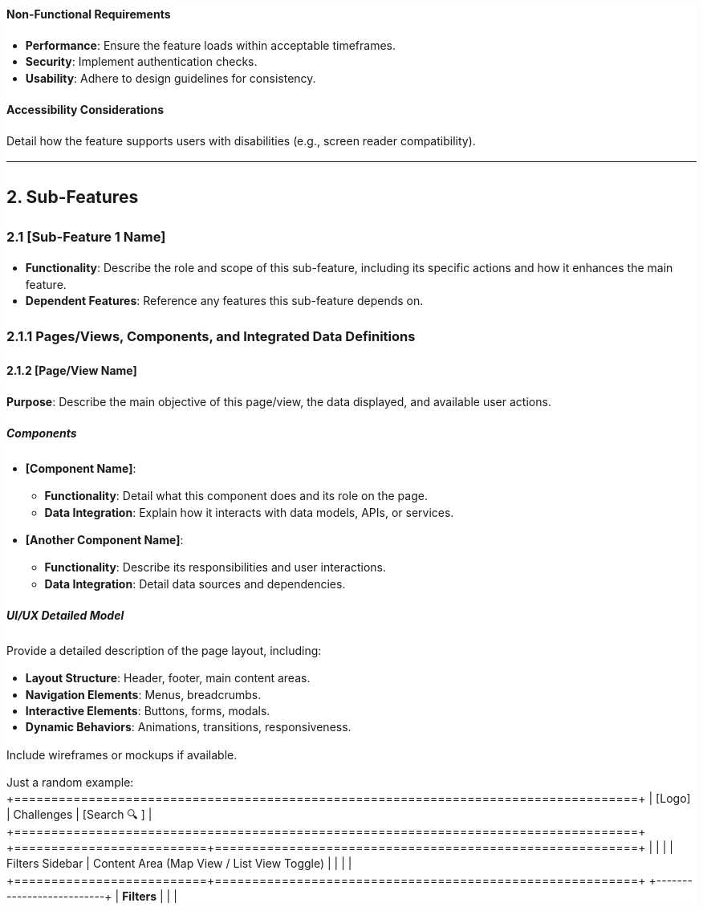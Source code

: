 #### Non-Functional Requirements

- **Performance**: Ensure the feature loads within acceptable timeframes.
- **Security**: Implement authentication checks.
- **Usability**: Adhere to design guidelines for consistency.

#### Accessibility Considerations

Detail how the feature supports users with disabilities (e.g., screen reader compatibility).

---

## 2. Sub-Features

### 2.1 [Sub-Feature 1 Name]

- **Functionality**: Describe the role and scope of this sub-feature, including its specific actions and how it enhances the main feature.
- **Dependent Features**: Reference any features this sub-feature depends on.

### 2.1.1 Pages/Views, Components, and Integrated Data Definitions

#### 2.1.2 [Page/View Name]

**Purpose**: Describe the main objective of this page/view, the data displayed, and available user actions.

##### Components

- **[Component Name]**:

  - **Functionality**: Detail what this component does and its role on the page.
  - **Data Integration**: Explain how it interacts with data models, APIs, or services.

- **[Another Component Name]**:

  - **Functionality**: Describe its responsibilities and user interactions.
  - **Data Integration**: Detail data sources and dependencies.

##### UI/UX Detailed Model

Provide a detailed description of the page layout, including:

- **Layout Structure**: Header, footer, main content areas.
- **Navigation Elements**: Menus, breadcrumbs.
- **Interactive Elements**: Buttons, forms, modals.
- **Dynamic Behaviors**: Animations, transitions, responsiveness.

Include wireframes or mockups if available. 

Just a random example:
+====================================================================================+
| [Logo]  |                        Challenges                        | [Search 🔍 ] |
+====================================================================================+
+==========================+=========================================================+
|                          |                                                         |
|      Filters Sidebar     |          Content Area (Map View / List View Toggle)     |
|                          |                                                         |
+==========================+=========================================================+
+--------------------------+
| **Filters**              |
|                          |